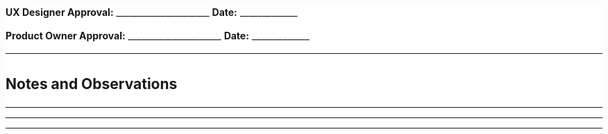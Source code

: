 **UX Designer Approval:** _____________________ **Date:** _____________

**Product Owner Approval:** _____________________ **Date:** _____________

---

## Notes and Observations

_______________________________________________________________________________

_______________________________________________________________________________

_______________________________________________________________________________


